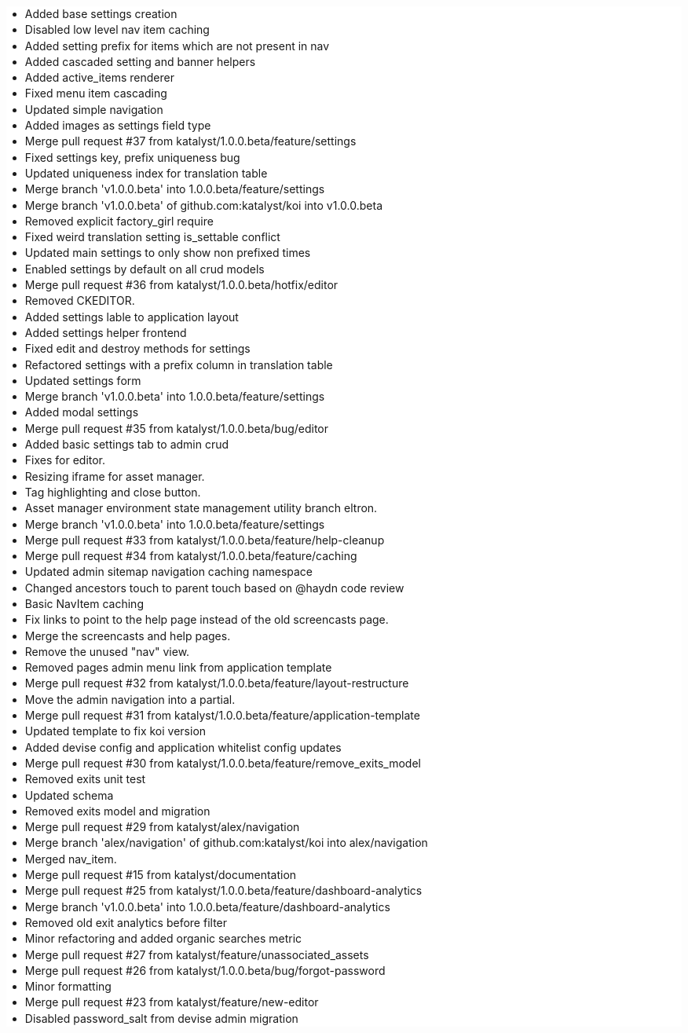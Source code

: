   * Added base settings creation
  * Disabled low level nav item caching
  * Added setting prefix for items which are not present in nav
  * Added cascaded setting and banner helpers
  * Added active_items renderer
  * Fixed menu item cascading
  * Updated simple navigation
  * Added images as settings field type
  * Merge pull request #37 from katalyst/1.0.0.beta/feature/settings
  * Fixed settings key, prefix uniqueness bug
  * Updated uniqueness index for translation table
  * Merge branch 'v1.0.0.beta' into 1.0.0.beta/feature/settings
  * Merge branch 'v1.0.0.beta' of github.com:katalyst/koi into v1.0.0.beta
  * Removed explicit factory_girl require
  * Fixed weird translation setting is_settable conflict
  * Updated main settings to only show non prefixed times
  * Enabled settings by default on all crud models
  * Merge pull request #36 from katalyst/1.0.0.beta/hotfix/editor
  * Removed CKEDITOR.
  * Added settings lable to application layout
  * Added settings helper frontend
  * Fixed edit and destroy methods for settings
  * Refactored settings with a prefix column in translation table
  * Updated settings form
  * Merge branch 'v1.0.0.beta' into 1.0.0.beta/feature/settings
  * Added modal settings
  * Merge pull request #35 from katalyst/1.0.0.beta/bug/editor
  * Added basic settings tab to admin crud
  * Fixes for editor.
  * Resizing iframe for asset manager.
  * Tag highlighting and close button.
  * Asset manager environment state management utility branch eltron.
  * Merge branch 'v1.0.0.beta' into 1.0.0.beta/feature/settings
  * Merge pull request #33 from katalyst/1.0.0.beta/feature/help-cleanup
  * Merge pull request #34 from katalyst/1.0.0.beta/feature/caching
  * Updated admin sitemap navigation caching namespace
  * Changed ancestors touch to parent touch based on @haydn code review
  * Basic NavItem caching
  * Fix links to point to the help page instead of the old screencasts page.
  * Merge the screencasts and help pages.
  * Remove the unused "nav" view.
  * Removed pages admin menu link from application template
  * Merge pull request #32 from katalyst/1.0.0.beta/feature/layout-restructure
  * Move the admin navigation into a partial.
  * Merge pull request #31 from katalyst/1.0.0.beta/feature/application-template
  * Updated template to fix koi version
  * Added devise config and application whitelist config updates
  * Merge pull request #30 from katalyst/1.0.0.beta/feature/remove_exits_model
  * Removed exits unit test
  * Updated schema
  * Removed exits model and migration
  * Merge pull request #29 from katalyst/alex/navigation
  * Merge branch 'alex/navigation' of github.com:katalyst/koi into alex/navigation
  * Merged nav_item.
  * Merge pull request #15 from katalyst/documentation
  * Merge pull request #25 from katalyst/1.0.0.beta/feature/dashboard-analytics
  * Merge branch 'v1.0.0.beta' into 1.0.0.beta/feature/dashboard-analytics
  * Removed old exit analytics before filter
  * Minor refactoring and added organic searches metric
  * Merge pull request #27 from katalyst/feature/unassociated_assets
  * Merge pull request #26 from katalyst/1.0.0.beta/bug/forgot-password
  * Minor formatting
  * Merge pull request #23 from katalyst/feature/new-editor
  * Disabled password_salt from devise admin migration